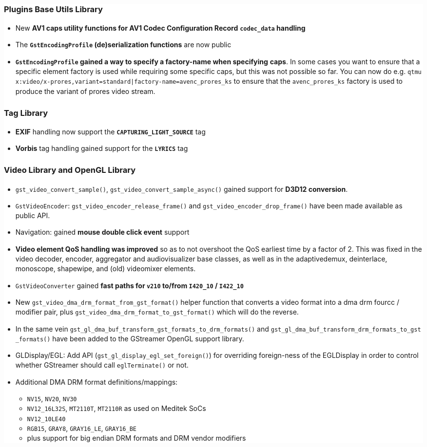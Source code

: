 <a id="gstpbutils"></a>
### Plugins Base Utils Library

- New **AV1 caps utility functions for AV1 Codec Configuration Record**
  **`codec_data` handling**

- The **`GstEncodingProfile` (de)serialization functions** are now public

- **`GstEncodingProfile` gained a way to specify a factory-name when specifying**
   **caps**. In some cases you want to ensure that a specific element factory is
   used while requiring some specific caps, but this was not possible so far.
   You can now do e.g. `qtmux:video/x-prores,variant=standard|factory-name=avenc_prores_ks`
   to ensure that the `avenc_prores_ks` factory is used to produce the
   variant of prores video stream.

<a id="gsttag"></a>
### Tag Library

- **EXIF** handling now support the **`CAPTURING_LIGHT_SOURCE`** tag

- **Vorbis** tag handling gained support for the **`LYRICS`** tag

<a id="gstvideo"></a>
### Video Library and OpenGL Library

- `gst_video_convert_sample()`, `gst_video_convert_sample_async()` gained
  support for **D3D12 conversion**.

- `GstVideoEncoder`: `gst_video_encoder_release_frame()` and
  `gst_video_encoder_drop_frame()` have been made available as public API.

- Navigation: gained **mouse double click event** support

- **Video element QoS handling was improved** so as to not overshoot the QoS
  earliest time by a factor of 2. This was fixed in the video decoder, encoder,
  aggregator and audiovisualizer base classes, as well as in the adaptivedemux,
  deinterlace, monoscope, shapewipe, and (old) videomixer elements.

- `GstVideoConverter` gained **fast paths for `v210` to/from `I420_10` / `I422_10`**

- New `gst_video_dma_drm_format_from_gst_format()` helper function that
  converts a video format into a dma drm fourcc / modifier pair, plus
  `gst_video_dma_drm_format_to_gst_format()` which will do the reverse.

- In the same vein `gst_gl_dma_buf_transform_gst_formats_to_drm_formats()` and
  `gst_gl_dma_buf_transform_drm_formats_to_gst_formats()` have been added to
  the GStreamer OpenGL support library.

- GLDisplay/EGL: Add API (`gst_gl_display_egl_set_foreign()`) for overriding
  foreign-ness of the EGLDisplay in order to control whether GStreamer should
  call `eglTerminate()` or not.

- Additional DMA DRM format definitions/mappings:
  - `NV15`, `NV20`, `NV30`
  - `NV12_16L32S`, `MT2110T`, `MT2110R` as used on Meditek SoCs
  - `NV12_10LE40`
  - `RGB15`, `GRAY8`, `GRAY16_LE`, `GRAY16_BE`
  - plus support for big endian DRM formats and DRM vendor modifiers
